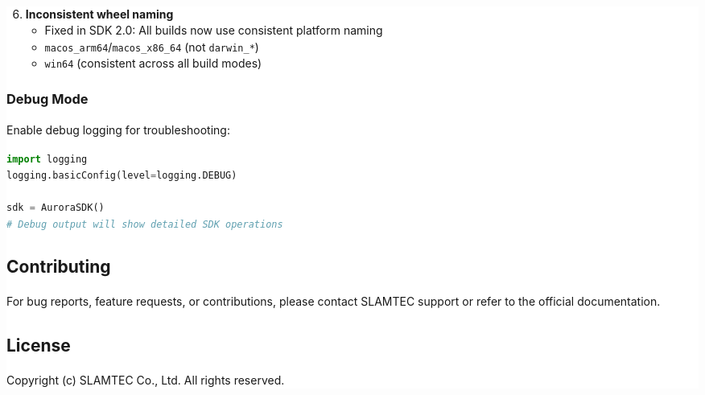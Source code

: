 6. **Inconsistent wheel naming**
   - Fixed in SDK 2.0: All builds now use consistent platform naming
   - `macos_arm64`/`macos_x86_64` (not `darwin_*`)
   - `win64` (consistent across all build modes)

### Debug Mode

Enable debug logging for troubleshooting:

```python
import logging
logging.basicConfig(level=logging.DEBUG)

sdk = AuroraSDK()
# Debug output will show detailed SDK operations
```

## Contributing

For bug reports, feature requests, or contributions, please contact SLAMTEC support or refer to the official documentation.

## License

Copyright (c) SLAMTEC Co., Ltd. All rights reserved.

